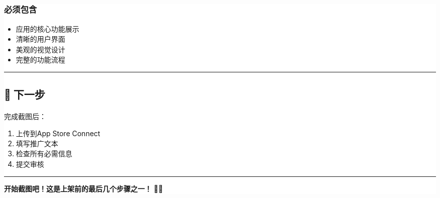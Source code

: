 ### 必须包含
- 应用的核心功能展示
- 清晰的用户界面
- 美观的视觉设计
- 完整的功能流程

---

## 🎯 下一步

完成截图后：
1. 上传到App Store Connect
2. 填写推广文本
3. 检查所有必需信息
4. 提交审核

---

**开始截图吧！这是上架前的最后几个步骤之一！** 📸✨
